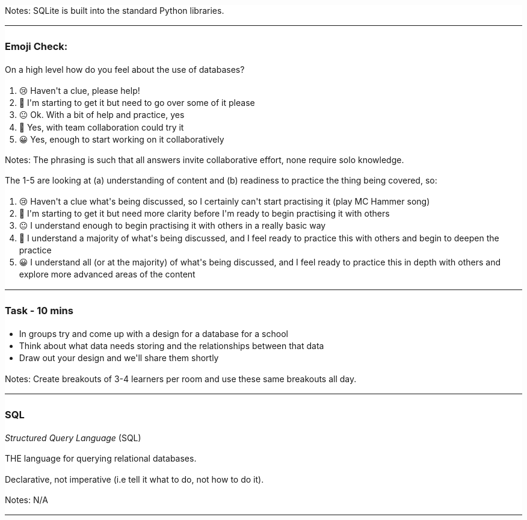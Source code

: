 Notes:
SQLite is built into the standard Python libraries.

---

### Emoji Check:

On a high level how do you feel about the use of databases?

1. 😢 Haven't a clue, please help!
2. 🙁 I'm starting to get it but need to go over some of it please
3. 😐 Ok. With a bit of help and practice, yes
4. 🙂 Yes, with team collaboration could try it
5. 😀 Yes, enough to start working on it collaboratively

Notes:
The phrasing is such that all answers invite collaborative effort, none require solo knowledge.

The 1-5 are looking at (a) understanding of content and (b) readiness to practice the thing being covered, so:

1. 😢 Haven't a clue what's being discussed, so I certainly can't start practising it (play MC Hammer song)
2. 🙁 I'm starting to get it but need more clarity before I'm ready to begin practising it with others
3. 😐 I understand enough to begin practising it with others in a really basic way
4. 🙂 I understand a majority of what's being discussed, and I feel ready to practice this with others and begin to deepen the practice
5. 😀 I understand all (or at the majority) of what's being discussed, and I feel ready to practice this in depth with others and explore more advanced areas of the content

---

### Task - 10 mins

- In groups try and come up with a design for a database for a school
- Think about what data needs storing and the relationships between that data
- Draw out your design and we'll share them shortly

Notes:
Create breakouts of 3-4 learners per room and use these same breakouts all day.

---

### SQL

_Structured Query Language_ (SQL)

THE language for querying relational databases.

Declarative, not imperative (i.e tell it what to do, not how to do it).

Notes:
N/A

---
